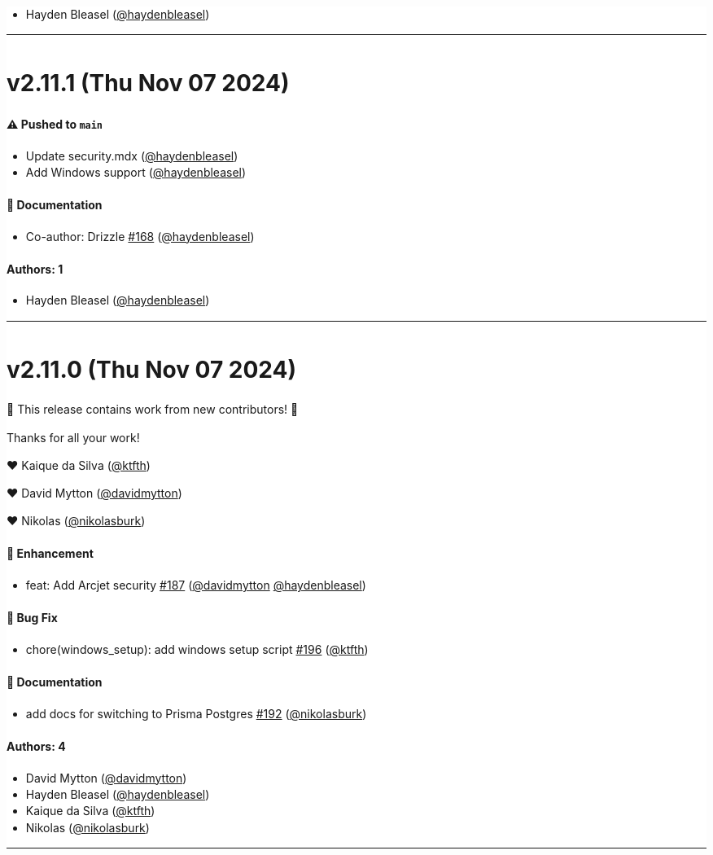 - Hayden Bleasel ([@haydenbleasel](https://github.com/haydenbleasel))

---

# v2.11.1 (Thu Nov 07 2024)

#### ⚠️ Pushed to `main`

- Update security.mdx ([@haydenbleasel](https://github.com/haydenbleasel))
- Add Windows support ([@haydenbleasel](https://github.com/haydenbleasel))

#### 📝 Documentation

- Co-author: Drizzle [#168](https://github.com/haydenbleasel/next-forge/pull/168) ([@haydenbleasel](https://github.com/haydenbleasel))

#### Authors: 1

- Hayden Bleasel ([@haydenbleasel](https://github.com/haydenbleasel))

---

# v2.11.0 (Thu Nov 07 2024)

:tada: This release contains work from new contributors! :tada:

Thanks for all your work!

:heart: Kaique da Silva ([@ktfth](https://github.com/ktfth))

:heart: David Mytton ([@davidmytton](https://github.com/davidmytton))

:heart: Nikolas ([@nikolasburk](https://github.com/nikolasburk))

#### 🚀 Enhancement

- feat: Add Arcjet security [#187](https://github.com/haydenbleasel/next-forge/pull/187) ([@davidmytton](https://github.com/davidmytton) [@haydenbleasel](https://github.com/haydenbleasel))

#### 🐛 Bug Fix

- chore(windows_setup): add windows setup script [#196](https://github.com/haydenbleasel/next-forge/pull/196) ([@ktfth](https://github.com/ktfth))

#### 📝 Documentation

- add docs for switching to Prisma Postgres [#192](https://github.com/haydenbleasel/next-forge/pull/192) ([@nikolasburk](https://github.com/nikolasburk))

#### Authors: 4

- David Mytton ([@davidmytton](https://github.com/davidmytton))
- Hayden Bleasel ([@haydenbleasel](https://github.com/haydenbleasel))
- Kaique da Silva ([@ktfth](https://github.com/ktfth))
- Nikolas ([@nikolasburk](https://github.com/nikolasburk))

---